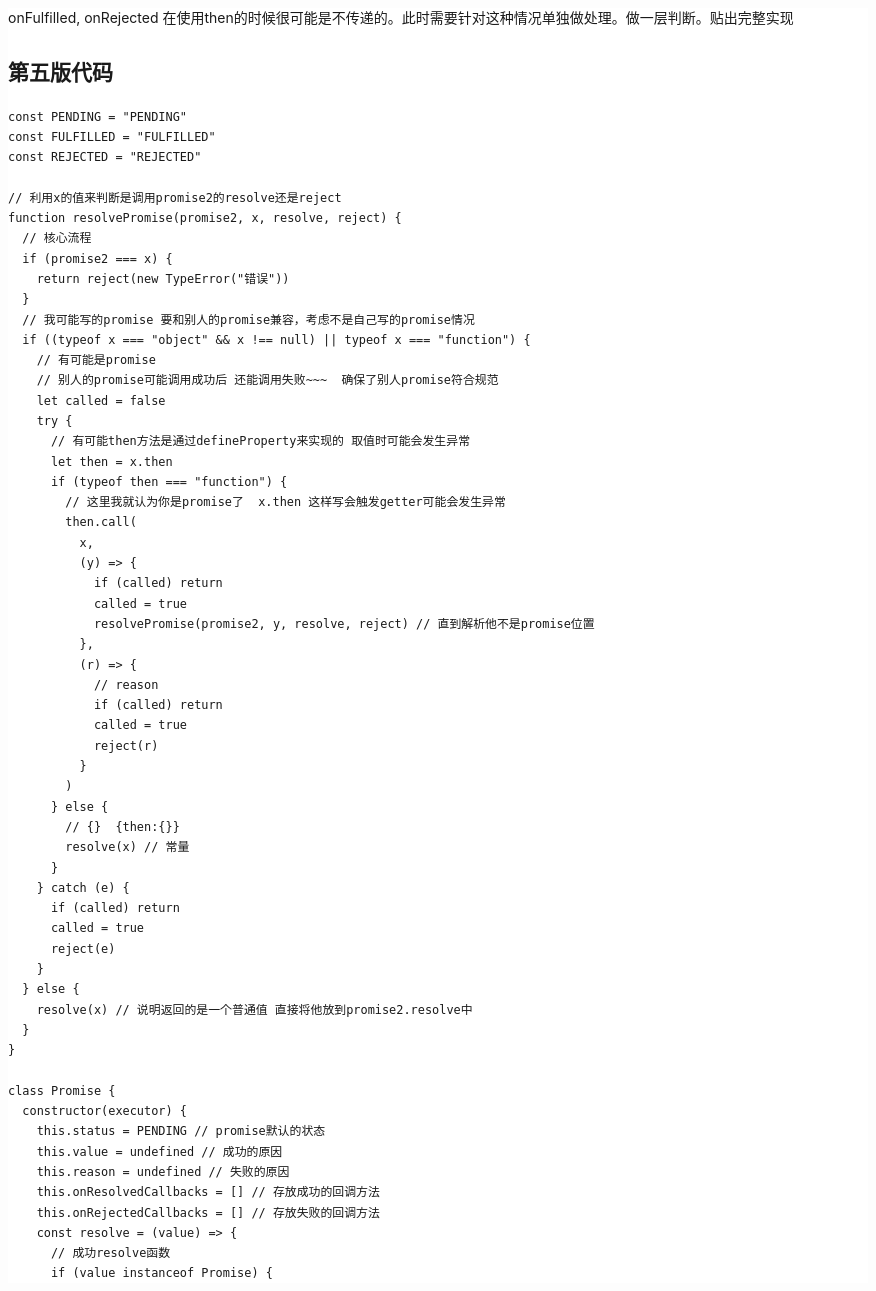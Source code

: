 onFulfilled, onRejected 在使用then的时候很可能是不传递的。此时需要针对这种情况单独做处理。做一层判断。贴出完整实现


## 第五版代码

```js{85-86}
const PENDING = "PENDING"
const FULFILLED = "FULFILLED"
const REJECTED = "REJECTED"

// 利用x的值来判断是调用promise2的resolve还是reject
function resolvePromise(promise2, x, resolve, reject) {
  // 核心流程
  if (promise2 === x) {
    return reject(new TypeError("错误"))
  }
  // 我可能写的promise 要和别人的promise兼容，考虑不是自己写的promise情况
  if ((typeof x === "object" && x !== null) || typeof x === "function") {
    // 有可能是promise
    // 别人的promise可能调用成功后 还能调用失败~~~  确保了别人promise符合规范
    let called = false
    try {
      // 有可能then方法是通过defineProperty来实现的 取值时可能会发生异常
      let then = x.then
      if (typeof then === "function") {
        // 这里我就认为你是promise了  x.then 这样写会触发getter可能会发生异常
        then.call(
          x,
          (y) => {
            if (called) return
            called = true
            resolvePromise(promise2, y, resolve, reject) // 直到解析他不是promise位置
          },
          (r) => {
            // reason
            if (called) return
            called = true
            reject(r)
          }
        )
      } else {
        // {}  {then:{}}
        resolve(x) // 常量
      }
    } catch (e) {
      if (called) return
      called = true
      reject(e)
    }
  } else {
    resolve(x) // 说明返回的是一个普通值 直接将他放到promise2.resolve中
  }
}

class Promise {
  constructor(executor) {
    this.status = PENDING // promise默认的状态
    this.value = undefined // 成功的原因
    this.reason = undefined // 失败的原因
    this.onResolvedCallbacks = [] // 存放成功的回调方法
    this.onRejectedCallbacks = [] // 存放失败的回调方法
    const resolve = (value) => {
      // 成功resolve函数
      if (value instanceof Promise) {
```